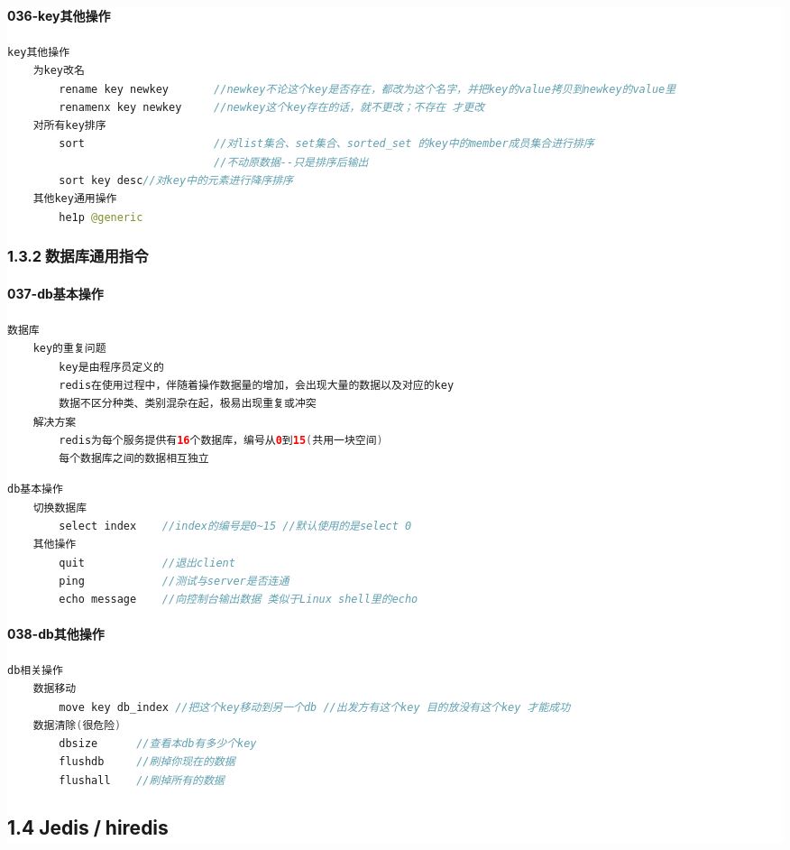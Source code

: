 #### 036-key其他操作

```java
key其他操作
	为key改名
		rename key newkey 		//newkey不论这个key是否存在，都改为这个名字，并把key的value拷贝到newkey的value里
		renamenx key newkey		//newkey这个key存在的话，就不更改；不存在 才更改
	对所有key排序
		sort					//对list集合、set集合、sorted_set 的key中的member成员集合进行排序
								//不动原数据--只是排序后输出
		sort key desc//对key中的元素进行降序排序
	其他key通用操作
		he1p @generic
```

### 1.3.2 数据库通用指令

#### 037-db基本操作

```java
数据库
	key的重复问题
		key是由程序员定义的
		redis在使用过程中，伴随着操作数据量的增加，会出现大量的数据以及对应的key
		数据不区分种类、类别混杂在起，极易出现重复或冲突
	解决方案
		redis为每个服务提供有16个数据库，编号从0到15(共用一块空间)
		每个数据库之间的数据相互独立
```

```java
db基本操作
	切换数据库
		select index	//index的编号是0~15 //默认使用的是select 0
	其他操作
		quit			//退出client
		ping			//测试与server是否连通
		echo message	//向控制台输出数据 类似于Linux shell里的echo
```

#### 038-db其他操作

```java
db相关操作
	数据移动
		move key db_index //把这个key移动到另一个db //出发方有这个key 目的放没有这个key 才能成功
	数据清除(很危险)
		dbsize  	//查看本db有多少个key
		flushdb 	//刷掉你现在的数据
		flushall	//刷掉所有的数据
```

## 1.4 Jedis / hiredis
